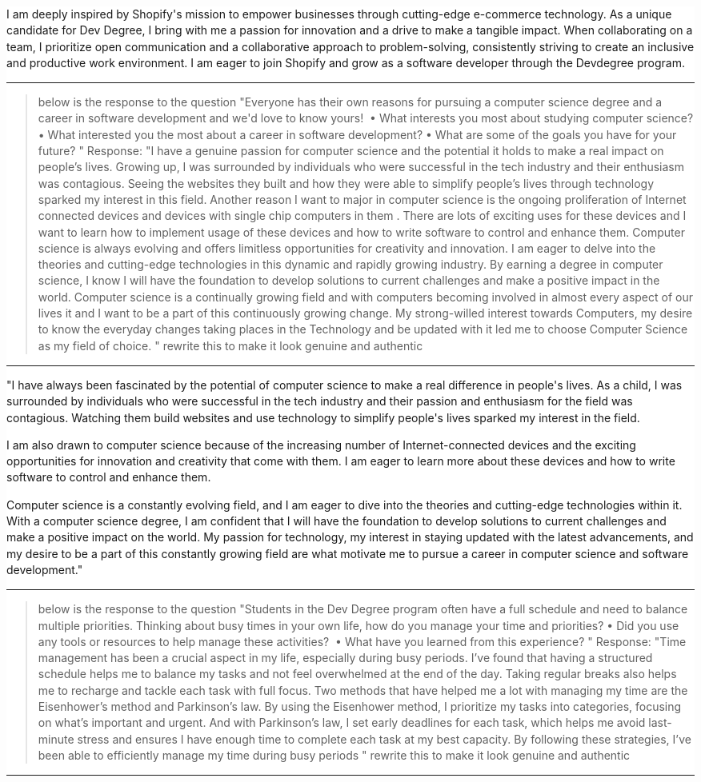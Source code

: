 
I am deeply inspired by Shopify's mission to empower businesses through cutting-edge e-commerce technology. As a unique candidate for Dev Degree, I bring with me a passion for innovation and a drive to make a tangible impact. When collaborating on a team, I prioritize open communication and a collaborative approach to problem-solving, consistently striving to create an inclusive and productive work environment. I am eager to join Shopify and grow as a software developer through the Devdegree program.

---

> below is the response to the question "Everyone has their own reasons for pursuing a computer science degree and a career in software development and we'd love to know yours!  • What interests you most about studying computer science? • What interested you the most about a career in software development? • What are some of the goals you have for your future? " Response: "I have a genuine passion for computer science and the potential it holds to make a real impact on people’s lives. Growing up, I was surrounded by individuals who were successful in the tech industry and their enthusiasm was contagious. Seeing the websites they built and how they were able to simplify people’s lives through technology sparked my interest in this field. Another reason I want to major in computer science is the ongoing proliferation of Internet connected devices and devices with single chip computers in them . There are lots of exciting uses for these devices and I want to learn how to implement usage of these devices and how to write software to control and enhance them. Computer science is always evolving and offers limitless opportunities for creativity and innovation. I am eager to delve into the theories and cutting-edge technologies in this dynamic and rapidly growing industry. By earning a degree in computer science, I know I will have the foundation to develop solutions to current challenges and make a positive impact in the world. Computer science is a continually growing field and with computers becoming involved in almost every aspect of our lives it and I want to be a part of this continuously growing change. My strong-willed interest towards Computers, my desire to know the everyday changes taking places in the Technology and be updated with it led me to choose Computer Science as my field of choice. " rewrite this to make it look genuine and authentic

---

"I have always been fascinated by the potential of computer science to make a real difference in people's lives. As a child, I was surrounded by individuals who were successful in the tech industry and their passion and enthusiasm for the field was contagious. Watching them build websites and use technology to simplify people's lives sparked my interest in the field.

I am also drawn to computer science because of the increasing number of Internet-connected devices and the exciting opportunities for innovation and creativity that come with them. I am eager to learn more about these devices and how to write software to control and enhance them.

Computer science is a constantly evolving field, and I am eager to dive into the theories and cutting-edge technologies within it. With a computer science degree, I am confident that I will have the foundation to develop solutions to current challenges and make a positive impact on the world. My passion for technology, my interest in staying updated with the latest advancements, and my desire to be a part of this constantly growing field are what motivate me to pursue a career in computer science and software development."

---

> below is the response to the question "Students in the Dev Degree program often have a full schedule and need to balance multiple priorities. Thinking about busy times in your own life, how do you manage your time and priorities? • Did you use any tools or resources to help manage these activities?  • What have you learned from this experience? " Response: "Time management has been a crucial aspect in my life, especially during busy periods. I’ve found that having a structured schedule helps me to balance my tasks and not feel overwhelmed at the end of the day. Taking regular breaks also helps me to recharge and tackle each task with full focus. Two methods that have helped me a lot with managing my time are the Eisenhower’s method and Parkinson’s law. By using the Eisenhower method, I prioritize my tasks into categories, focusing on what’s important and urgent. And with Parkinson’s law, I set early deadlines for each task, which helps me avoid last-minute stress and ensures I have enough time to complete each task at my best capacity. By following these strategies, I’ve been able to efficiently manage my time during busy periods " rewrite this to make it look genuine and authentic

---